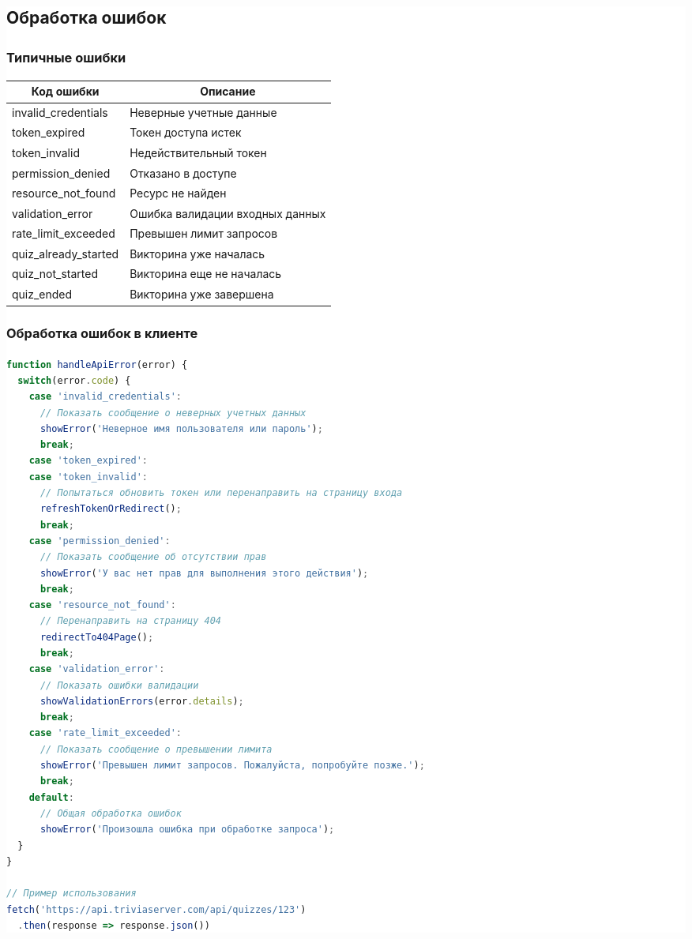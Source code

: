 ## Обработка ошибок

### Типичные ошибки

| Код ошибки               | Описание                                           |
|--------------------------|---------------------------------------------------|
| invalid_credentials      | Неверные учетные данные                           |
| token_expired            | Токен доступа истек                               |
| token_invalid            | Недействительный токен                            |
| permission_denied        | Отказано в доступе                                |
| resource_not_found       | Ресурс не найден                                  |
| validation_error         | Ошибка валидации входных данных                   |
| rate_limit_exceeded      | Превышен лимит запросов                           |
| quiz_already_started     | Викторина уже началась                            |
| quiz_not_started         | Викторина еще не началась                         |
| quiz_ended               | Викторина уже завершена                           |

### Обработка ошибок в клиенте

```javascript
function handleApiError(error) {
  switch(error.code) {
    case 'invalid_credentials':
      // Показать сообщение о неверных учетных данных
      showError('Неверное имя пользователя или пароль');
      break;
    case 'token_expired':
    case 'token_invalid':
      // Попытаться обновить токен или перенаправить на страницу входа
      refreshTokenOrRedirect();
      break;
    case 'permission_denied':
      // Показать сообщение об отсутствии прав
      showError('У вас нет прав для выполнения этого действия');
      break;
    case 'resource_not_found':
      // Перенаправить на страницу 404
      redirectTo404Page();
      break;
    case 'validation_error':
      // Показать ошибки валидации
      showValidationErrors(error.details);
      break;
    case 'rate_limit_exceeded':
      // Показать сообщение о превышении лимита
      showError('Превышен лимит запросов. Пожалуйста, попробуйте позже.');
      break;
    default:
      // Общая обработка ошибок
      showError('Произошла ошибка при обработке запроса');
  }
}

// Пример использования
fetch('https://api.triviaserver.com/api/quizzes/123')
  .then(response => response.json())
```